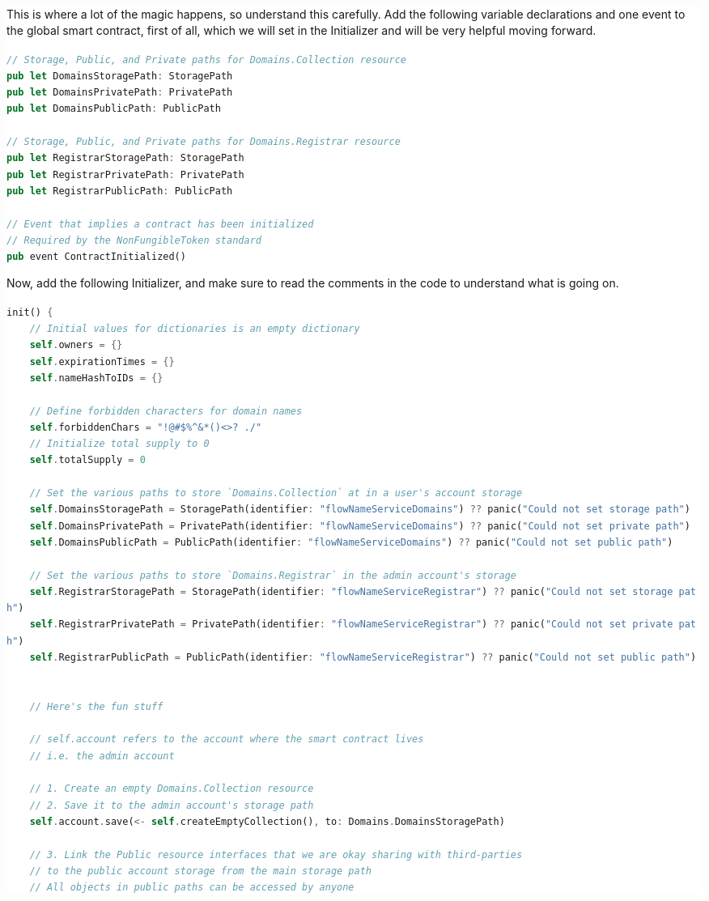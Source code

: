 This is where a lot of the magic happens, so understand this carefully. Add the following variable declarations and one event to the global smart contract, first of all, which we will set in the Initializer and will be very helpful moving forward.

```rust
// Storage, Public, and Private paths for Domains.Collection resource
pub let DomainsStoragePath: StoragePath
pub let DomainsPrivatePath: PrivatePath
pub let DomainsPublicPath: PublicPath

// Storage, Public, and Private paths for Domains.Registrar resource
pub let RegistrarStoragePath: StoragePath
pub let RegistrarPrivatePath: PrivatePath
pub let RegistrarPublicPath: PublicPath

// Event that implies a contract has been initialized
// Required by the NonFungibleToken standard
pub event ContractInitialized()
```

Now, add the following Initializer, and make sure to read the comments in the code to understand what is going on.

```rust
init() {
    // Initial values for dictionaries is an empty dictionary
    self.owners = {}
    self.expirationTimes = {}
    self.nameHashToIDs = {}

    // Define forbidden characters for domain names
    self.forbiddenChars = "!@#$%^&*()<>? ./"
    // Initialize total supply to 0
    self.totalSupply = 0

    // Set the various paths to store `Domains.Collection` at in a user's account storage
    self.DomainsStoragePath = StoragePath(identifier: "flowNameServiceDomains") ?? panic("Could not set storage path")
    self.DomainsPrivatePath = PrivatePath(identifier: "flowNameServiceDomains") ?? panic("Could not set private path")
    self.DomainsPublicPath = PublicPath(identifier: "flowNameServiceDomains") ?? panic("Could not set public path")

    // Set the various paths to store `Domains.Registrar` in the admin account's storage
    self.RegistrarStoragePath = StoragePath(identifier: "flowNameServiceRegistrar") ?? panic("Could not set storage path")
    self.RegistrarPrivatePath = PrivatePath(identifier: "flowNameServiceRegistrar") ?? panic("Could not set private path")
    self.RegistrarPublicPath = PublicPath(identifier: "flowNameServiceRegistrar") ?? panic("Could not set public path")


    // Here's the fun stuff
    
    // self.account refers to the account where the smart contract lives
    // i.e. the admin account
    
    // 1. Create an empty Domains.Collection resource
    // 2. Save it to the admin account's storage path
    self.account.save(<- self.createEmptyCollection(), to: Domains.DomainsStoragePath)
   
    // 3. Link the Public resource interfaces that we are okay sharing with third-parties
    // to the public account storage from the main storage path
    // All objects in public paths can be accessed by anyone
```